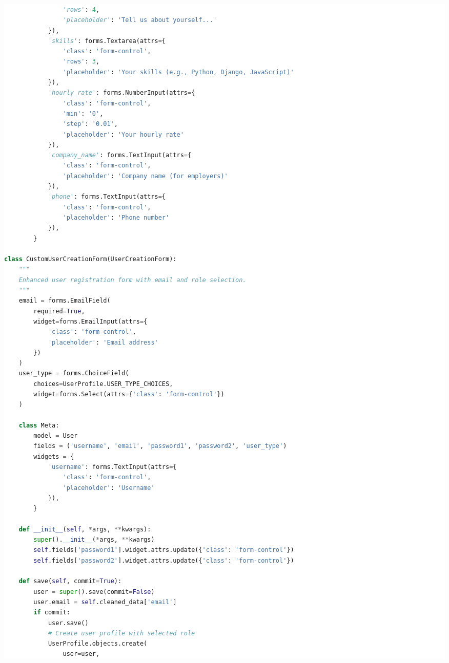 ```python
                'rows': 4,
                'placeholder': 'Tell us about yourself...'
            }),
            'skills': forms.Textarea(attrs={
                'class': 'form-control',
                'rows': 3,
                'placeholder': 'Your skills (e.g., Python, Django, JavaScript)'
            }),
            'hourly_rate': forms.NumberInput(attrs={
                'class': 'form-control',
                'min': '0',
                'step': '0.01',
                'placeholder': 'Your hourly rate'
            }),
            'company_name': forms.TextInput(attrs={
                'class': 'form-control',
                'placeholder': 'Company name (for employers)'
            }),
            'phone': forms.TextInput(attrs={
                'class': 'form-control',
                'placeholder': 'Phone number'
            }),
        }

class CustomUserCreationForm(UserCreationForm):
    """
    Enhanced user registration form with email and role selection.
    """
    email = forms.EmailField(
        required=True,
        widget=forms.EmailInput(attrs={
            'class': 'form-control',
            'placeholder': 'Email address'
        })
    )
    user_type = forms.ChoiceField(
        choices=UserProfile.USER_TYPE_CHOICES,
        widget=forms.Select(attrs={'class': 'form-control'})
    )

    class Meta:
        model = User
        fields = ('username', 'email', 'password1', 'password2', 'user_type')
        widgets = {
            'username': forms.TextInput(attrs={
                'class': 'form-control',
                'placeholder': 'Username'
            }),
        }

    def __init__(self, *args, **kwargs):
        super().__init__(*args, **kwargs)
        self.fields['password1'].widget.attrs.update({'class': 'form-control'})
        self.fields['password2'].widget.attrs.update({'class': 'form-control'})

    def save(self, commit=True):
        user = super().save(commit=False)
        user.email = self.cleaned_data['email']
        if commit:
            user.save()
            # Create user profile with selected role
            UserProfile.objects.create(
                user=user,
```